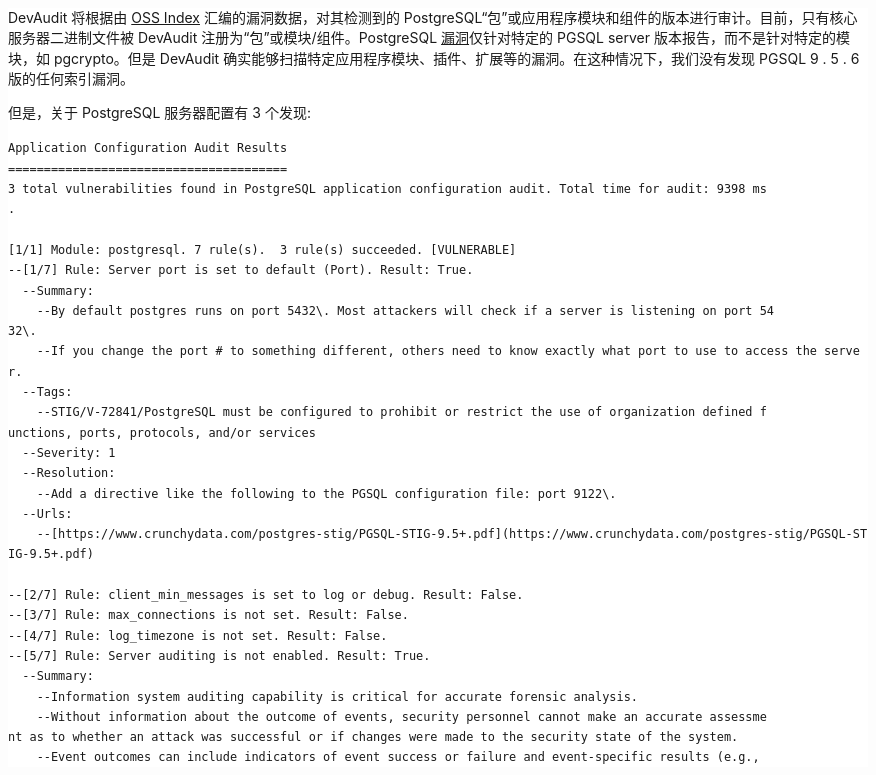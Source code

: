 DevAudit 将根据由 [OSS Index](https://ossindex.net) 汇编的漏洞数据，对其检测到的 PostgreSQL“包”或应用程序模块和组件的版本进行审计。目前，只有核心服务器二进制文件被 DevAudit 注册为“包”或模块/组件。PostgreSQL [漏洞](https://www.postgresql.org/support/security/)仅针对特定的 PGSQL server 版本报告，而不是针对特定的模块，如 pgcrypto。但是 DevAudit 确实能够扫描特定应用程序模块、插件、扩展等的漏洞。在这种情况下，我们没有发现 PGSQL 9 . 5 . 6 版的任何索引漏洞。

但是，关于 PostgreSQL 服务器配置有 3 个发现:

```
Application Configuration Audit Results                                                                   
=======================================                                                                   
3 total vulnerabilities found in PostgreSQL application configuration audit. Total time for audit: 9398 ms
.                                                                                                         

[1/1] Module: postgresql. 7 rule(s).  3 rule(s) succeeded. [VULNERABLE]                                   
--[1/7] Rule: Server port is set to default (Port). Result: True.                                         
  --Summary:                                                                                              
    --By default postgres runs on port 5432\. Most attackers will check if a server is listening on port 54
32\.                                                                                                       
    --If you change the port # to something different, others need to know exactly what port to use to access the server.                                                                                           
  --Tags:                                                                                                 
    --STIG/V-72841/PostgreSQL must be configured to prohibit or restrict the use of organization defined f
unctions, ports, protocols, and/or services                                                               
  --Severity: 1                                                                                           
  --Resolution:                                                                                           
    --Add a directive like the following to the PGSQL configuration file: port 9122\.                      
  --Urls:                                                                                                 
    --[https://www.crunchydata.com/postgres-stig/PGSQL-STIG-9.5+.pdf](https://www.crunchydata.com/postgres-stig/PGSQL-STIG-9.5+.pdf)                                       

--[2/7] Rule: client_min_messages is set to log or debug. Result: False.                                  
--[3/7] Rule: max_connections is not set. Result: False.                                                  
--[4/7] Rule: log_timezone is not set. Result: False.                                                     
--[5/7] Rule: Server auditing is not enabled. Result: True.                                               
  --Summary:                                                                                              
    --Information system auditing capability is critical for accurate forensic analysis.                  
    --Without information about the outcome of events, security personnel cannot make an accurate assessme
nt as to whether an attack was successful or if changes were made to the security state of the system.    
    --Event outcomes can include indicators of event success or failure and event-specific results (e.g., 
```